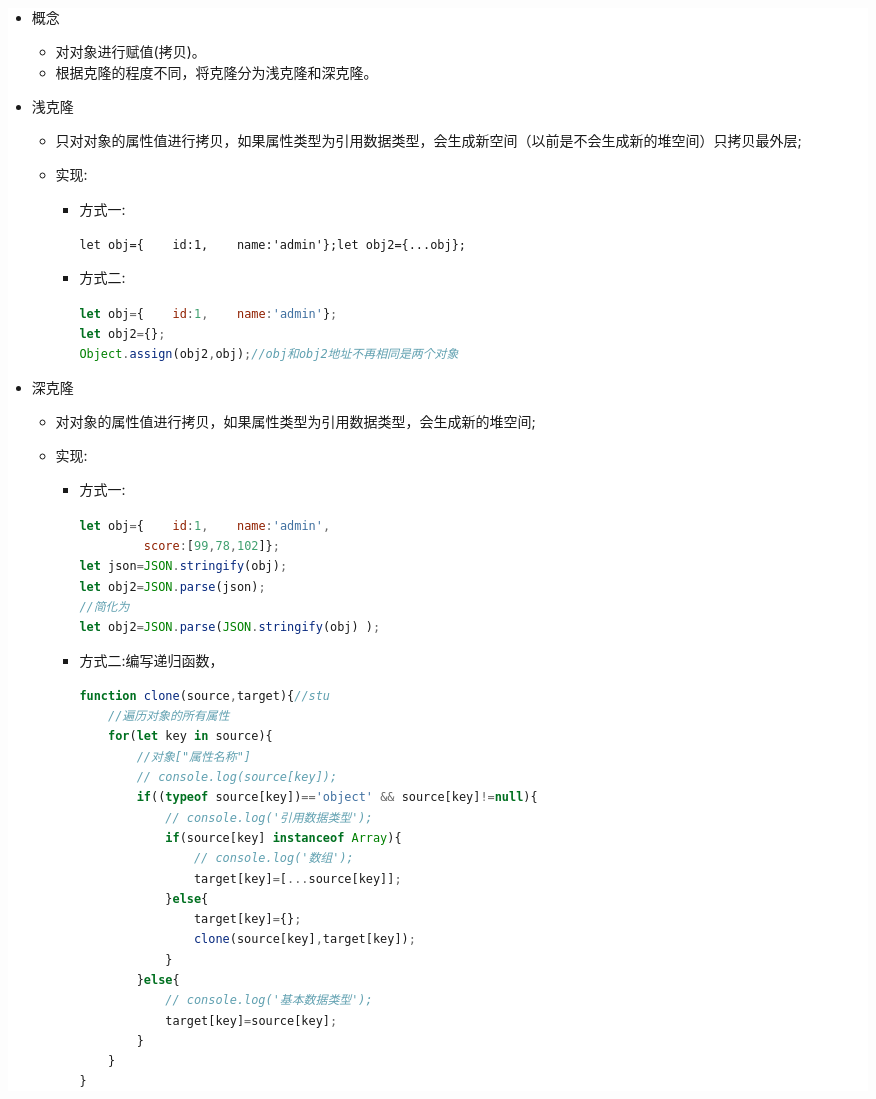 - 概念

  - 对对象进行赋值(拷贝)。
  - 根据克隆的程度不同，将克隆分为浅克隆和深克隆。

- 浅克隆

  - 只对对象的属性值进行拷贝，如果属性类型为引用数据类型，会生成新空间（以前是不会生成新的堆空间）只拷贝最外层;

  - 实现:

    - 方式一:

      ```
      let obj={    id:1,    name:'admin'};let obj2={...obj};
      ```

    - 方式二:

      ```js
      let obj={    id:1,    name:'admin'};
      let obj2={};
      Object.assign(obj2,obj);//obj和obj2地址不再相同是两个对象
      ```

- 深克隆

  - 对对象的属性值进行拷贝，如果属性类型为引用数据类型，会生成新的堆空间;

  - 实现:

    - 方式一:

      ```js
      let obj={    id:1,    name:'admin',    
               score:[99,78,102]};
      let json=JSON.stringify(obj);
      let obj2=JSON.parse(json);
      //简化为
      let obj2=JSON.parse(JSON.stringify(obj) );
      ```

    - 方式二:编写递归函数，

      ```js
      function clone(source,target){//stu
          //遍历对象的所有属性
          for(let key in source){
              //对象["属性名称"]
              // console.log(source[key]);
              if((typeof source[key])=='object' && source[key]!=null){
                  // console.log('引用数据类型');
                  if(source[key] instanceof Array){
                      // console.log('数组');
                      target[key]=[...source[key]];
                  }else{
                      target[key]={};
                      clone(source[key],target[key]);
                  }
              }else{
                  // console.log('基本数据类型');
                  target[key]=source[key];
              }
          }
      }
      ```
